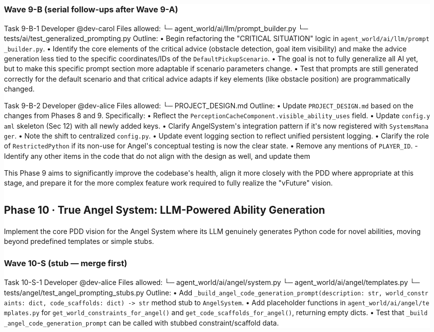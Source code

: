 ### Wave 9-B (serial follow-ups after Wave 9-A)

Task 9-B-1
Developer @dev-carol
Files allowed:
└─ agent_world/ai/llm/prompt_builder.py
└─ tests/ai/test_generalized_prompting.py
Outline:
• Begin refactoring the "CRITICAL SITUATION" logic in `agent_world/ai/llm/prompt_builder.py`.
• Identify the core elements of the critical advice (obstacle detection, goal item visibility) and make the advice generation less tied to the specific coordinates/IDs of the `DefaultPickupScenario`.
• The goal is not to fully generalize all AI yet, but to make this specific prompt section more adaptable if scenario parameters change.
• Test that prompts are still generated correctly for the default scenario and that critical advice adapts if key elements (like obstacle position) are programmatically changed.

Task 9-B-2
Developer @dev-alice
Files allowed:
└─ PROJECT_DESIGN.md
Outline:
• Update `PROJECT_DESIGN.md` based on the changes from Phases 8 and 9. Specifically:
    • Reflect the `PerceptionCacheComponent.visible_ability_uses` field.
    • Update `config.yaml` skeleton (Sec 12) with all newly added keys.
    • Clarify AngelSystem's integration pattern if it's now registered with `SystemsManager`.
    • Note the shift to centralized `config.py`.
    • Update event logging section to reflect unified persistent logging.
    • Clarify the role of `RestrictedPython` if its non-use for Angel's conceptual testing is now the clear state.
    • Remove any mentions of `PLAYER_ID`.
    - Identify any other items in the code that do not align with the design as well, and update them

This Phase 9 aims to significantly improve the codebase's health, align it more closely with the PDD where appropriate at this stage, and prepare it for the more complex feature work required to fully realize the "vFuture" vision.


## Phase 10 · True Angel System: LLM-Powered Ability Generation

Implement the core PDD vision for the Angel System where its LLM genuinely generates Python code for novel abilities, moving beyond predefined templates or simple stubs.

### Wave 10-S (stub — merge first)

Task 10-S-1
Developer @dev-alice
Files allowed:
└─ agent_world/ai/angel/system.py
└─ agent_world/ai/angel/templates.py
└─ tests/angel/test_angel_prompting_stubs.py
Outline:
• Add `_build_angel_code_generation_prompt(description: str, world_constraints: dict, code_scaffolds: dict) -> str` method stub to `AngelSystem`.
• Add placeholder functions in `agent_world/ai/angel/templates.py` for `get_world_constraints_for_angel()` and `get_code_scaffolds_for_angel()`, returning empty dicts.
• Test that `_build_angel_code_generation_prompt` can be called with stubbed constraint/scaffold data.

